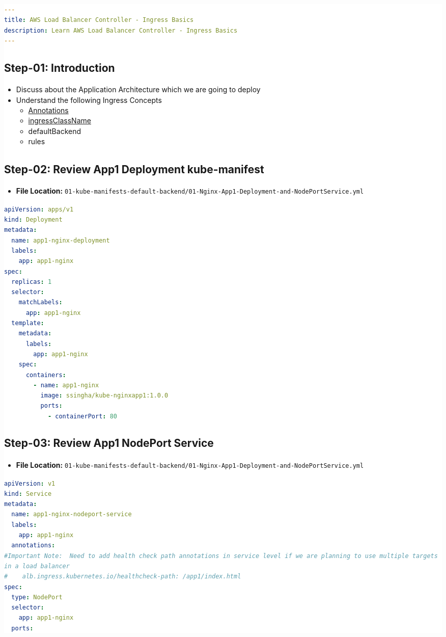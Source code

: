 ```yaml
---
title: AWS Load Balancer Controller - Ingress Basics
description: Learn AWS Load Balancer Controller - Ingress Basics
---
```


## Step-01: Introduction
- Discuss about the Application Architecture which we are going to deploy
- Understand the following Ingress Concepts
  - [Annotations](https://kubernetes-sigs.github.io/aws-load-balancer-controller/latest/guide/ingress/annotations/)
  - [ingressClassName](https://kubernetes-sigs.github.io/aws-load-balancer-controller/latest/guide/ingress/ingress_class/)
  - defaultBackend
  - rules

## Step-02: Review App1 Deployment kube-manifest
- **File Location:** `01-kube-manifests-default-backend/01-Nginx-App1-Deployment-and-NodePortService.yml`
```yaml
apiVersion: apps/v1
kind: Deployment
metadata:
  name: app1-nginx-deployment
  labels:
    app: app1-nginx
spec:
  replicas: 1
  selector:
    matchLabels:
      app: app1-nginx
  template:
    metadata:
      labels:
        app: app1-nginx
    spec:
      containers:
        - name: app1-nginx
          image: ssingha/kube-nginxapp1:1.0.0
          ports:
            - containerPort: 80
```
## Step-03: Review App1 NodePort Service
- **File Location:** `01-kube-manifests-default-backend/01-Nginx-App1-Deployment-and-NodePortService.yml`
```yaml
apiVersion: v1
kind: Service
metadata:
  name: app1-nginx-nodeport-service
  labels:
    app: app1-nginx
  annotations:
#Important Note:  Need to add health check path annotations in service level if we are planning to use multiple targets in a load balancer    
#    alb.ingress.kubernetes.io/healthcheck-path: /app1/index.html
spec:
  type: NodePort
  selector:
    app: app1-nginx
  ports:
```